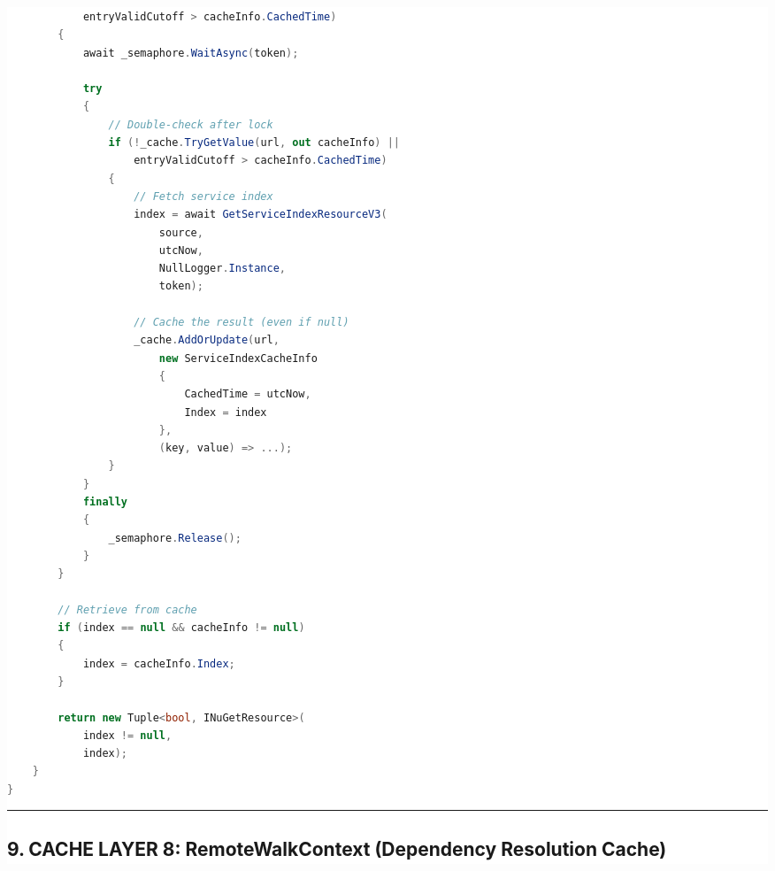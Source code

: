 ```csharp
            entryValidCutoff > cacheInfo.CachedTime)
        {
            await _semaphore.WaitAsync(token);

            try
            {
                // Double-check after lock
                if (!_cache.TryGetValue(url, out cacheInfo) ||
                    entryValidCutoff > cacheInfo.CachedTime)
                {
                    // Fetch service index
                    index = await GetServiceIndexResourceV3(
                        source, 
                        utcNow, 
                        NullLogger.Instance, 
                        token);

                    // Cache the result (even if null)
                    _cache.AddOrUpdate(url, 
                        new ServiceIndexCacheInfo
                        {
                            CachedTime = utcNow,
                            Index = index
                        },
                        (key, value) => ...);
                }
            }
            finally
            {
                _semaphore.Release();
            }
        }

        // Retrieve from cache
        if (index == null && cacheInfo != null)
        {
            index = cacheInfo.Index;
        }

        return new Tuple<bool, INuGetResource>(
            index != null, 
            index);
    }
}
```

---

## 9. CACHE LAYER 8: RemoteWalkContext (Dependency Resolution Cache)
